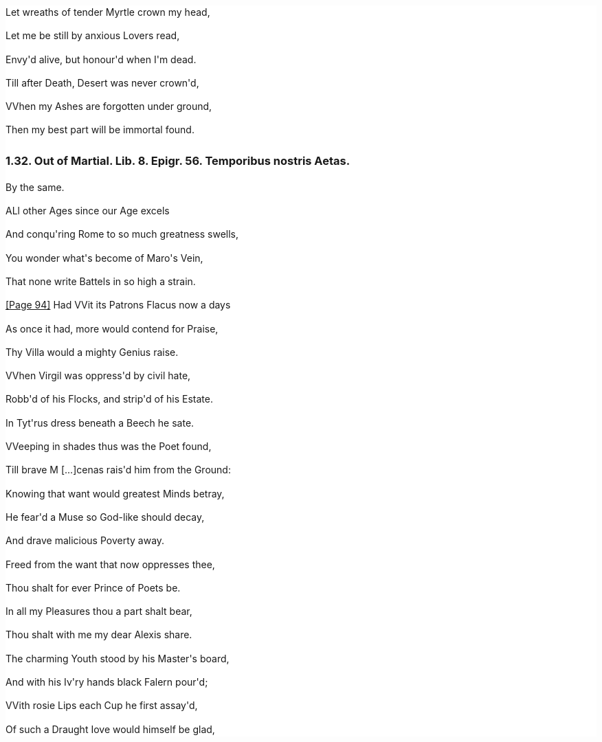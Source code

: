 Let wreaths of tender Myrtle crown my head,

Let me be still by anxious Lovers read,

Envy'd alive, but honour'd when I'm dead.

Till after Death, Desert was never crown'd,

VVhen my Ashes are forgotten under ground,

Then my best part will be immortal found.

### 1.32. Out of Martial. Lib. 8\. Epigr. 56\. Temporibus nostris Aetas.

By the same.

ALl other Ages since our Age excels

And conqu'ring Rome to so much greatness swells,

You wonder what's become of Maro's Vein,

That none write Battels in so high a strain.

[[Page 94]](http://eebo.chadwyck.com/downloadtiff?vid=93149&page=58) Had VVit
its Patrons Flacus now a days

As once it had, more would contend for Praise,

Thy Villa would a mighty Genius raise.

VVhen Virgil was oppress'd by civil hate,

Robb'd of his Flocks, and strip'd of his Estate.

In Tyt'rus dress beneath a Beech he sate.

VVeeping in shades thus was the Poet found,

Till brave M [...]cenas rais'd him from the Ground:

Knowing that want would greatest Minds betray,

He fear'd a Muse so God-like should decay,

And drave malicious Poverty away.

Freed from the want that now oppresses thee,

Thou shalt for ever Prince of Poets be.

In all my Pleasures thou a part shalt bear,

Thou shalt with me my dear Alexis share.

The charming Youth stood by his Master's board,

And with his Iv'ry hands black Falern pour'd;

VVith rosie Lips each Cup he first assay'd,

Of such a Draught Iove would himself be glad,
